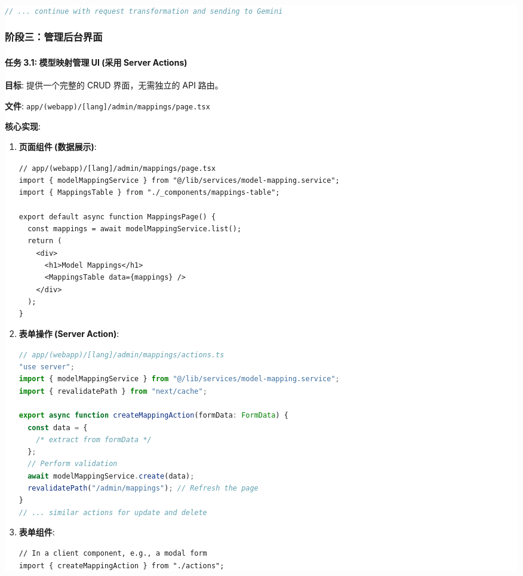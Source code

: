 ```typescript
// ... continue with request transformation and sending to Gemini
```

### **阶段三：管理后台界面**

#### **任务 3.1: 模型映射管理 UI (采用 Server Actions)**

**目标**: 提供一个完整的 CRUD 界面，无需独立的 API 路由。

**文件**: `app/(webapp)/[lang]/admin/mappings/page.tsx`

**核心实现**:

1.  **页面组件 (数据展示)**:

    ```tsx
    // app/(webapp)/[lang]/admin/mappings/page.tsx
    import { modelMappingService } from "@/lib/services/model-mapping.service";
    import { MappingsTable } from "./_components/mappings-table";

    export default async function MappingsPage() {
      const mappings = await modelMappingService.list();
      return (
        <div>
          <h1>Model Mappings</h1>
          <MappingsTable data={mappings} />
        </div>
      );
    }
    ```

2.  **表单操作 (Server Action)**:

    ```typescript
    // app/(webapp)/[lang]/admin/mappings/actions.ts
    "use server";
    import { modelMappingService } from "@/lib/services/model-mapping.service";
    import { revalidatePath } from "next/cache";

    export async function createMappingAction(formData: FormData) {
      const data = {
        /* extract from formData */
      };
      // Perform validation
      await modelMappingService.create(data);
      revalidatePath("/admin/mappings"); // Refresh the page
    }
    // ... similar actions for update and delete
    ```

3.  **表单组件**:

    ```tsx
    // In a client component, e.g., a modal form
    import { createMappingAction } from "./actions";
